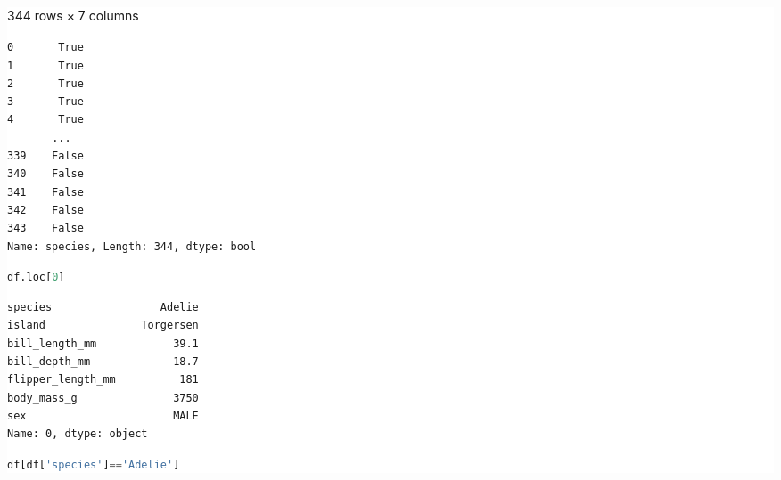   </tbody>
</table>
<p>344 rows × 7 columns</p>
</div>




```python

```




    0       True
    1       True
    2       True
    3       True
    4       True
           ...  
    339    False
    340    False
    341    False
    342    False
    343    False
    Name: species, Length: 344, dtype: bool




```python
df.loc[0]
```




    species                 Adelie
    island               Torgersen
    bill_length_mm            39.1
    bill_depth_mm             18.7
    flipper_length_mm          181
    body_mass_g               3750
    sex                       MALE
    Name: 0, dtype: object




```python
df[df['species']=='Adelie']
```




<div>
<style scoped>
    .dataframe tbody tr th:only-of-type {
        vertical-align: middle;
    }

    .dataframe tbody tr th {
        vertical-align: top;
    }
